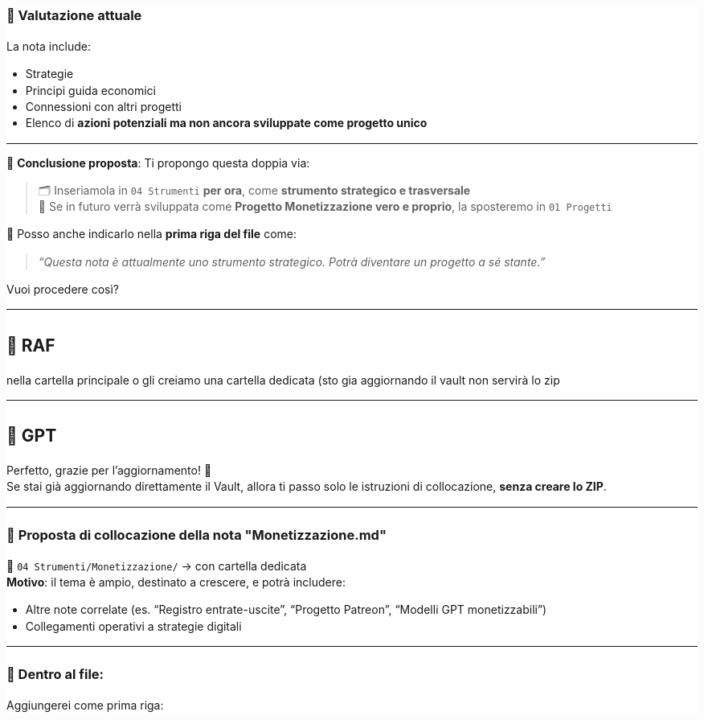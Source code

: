 
### 📌 Valutazione attuale

La nota include:
- Strategie
- Principi guida economici
- Connessioni con altri progetti
- Elenco di **azioni potenziali ma non ancora sviluppate come progetto unico**

---

📍 **Conclusione proposta**:
Ti propongo questa doppia via:

> 🗂 Inseriamola in `04 Strumenti` **per ora**, come **strumento strategico e trasversale**  
> 🧭 Se in futuro verrà sviluppata come **Progetto Monetizzazione vero e proprio**, la sposteremo in `01 Progetti`

🔁 Posso anche indicarlo nella **prima riga del file** come:
> _“Questa nota è attualmente uno strumento strategico. Potrà diventare un progetto a sé stante.”_

Vuoi procedere così?

---

## 👤 **RAF**

nella cartella principale o gli creiamo una cartella dedicata (sto gia aggiornando il vault non servirà lo zip

---

## 🤖 **GPT**

Perfetto, grazie per l’aggiornamento! 🙌  
Se stai già aggiornando direttamente il Vault, allora ti passo solo le istruzioni di collocazione, **senza creare lo ZIP**.

---

### 📁 **Proposta di collocazione della nota "Monetizzazione.md"**

📂 `04 Strumenti/Monetizzazione/` → con cartella dedicata  
**Motivo**: il tema è ampio, destinato a crescere, e potrà includere:
- Altre note correlate (es. “Registro entrate-uscite”, “Progetto Patreon”, “Modelli GPT monetizzabili”)
- Collegamenti operativi a strategie digitali

---

### 📄 Dentro al file:
Aggiungerei come prima riga:
